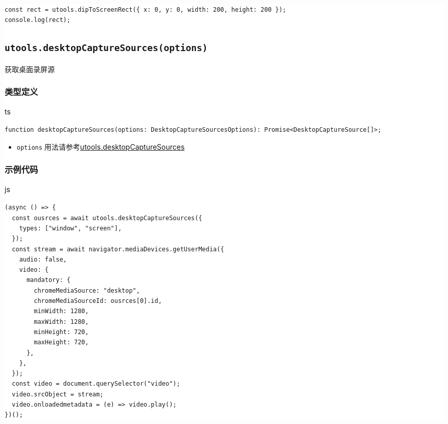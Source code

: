 ```
const rect = utools.dipToScreenRect({ x: 0, y: 0, width: 200, height: 200 });
console.log(rect);
```

## `utools.desktopCaptureSources(options)` 

获取桌面录屏源

### 类型定义 

ts

```
function desktopCaptureSources(options: DesktopCaptureSourcesOptions): Promise<DesktopCaptureSource[]>;
```

- ​`options` 用法请参考[utools.desktopCaptureSources](https://docs.autocode.com/utools/api/desktopCaptureSources.html)

### 示例代码 

js

```
(async () => {
  const ousrces = await utools.desktopCaptureSources({
    types: ["window", "screen"],
  });
  const stream = await navigator.mediaDevices.getUserMedia({
    audio: false,
    video: {
      mandatory: {
        chromeMediaSource: "desktop",
        chromeMediaSourceId: ousrces[0].id,
        minWidth: 1280,
        maxWidth: 1280,
        minHeight: 720,
        maxHeight: 720,
      },
    },
  });
  const video = document.querySelector("video");
  video.srcObject = stream;
  video.onloadedmetadata = (e) => video.play();
})();
```
